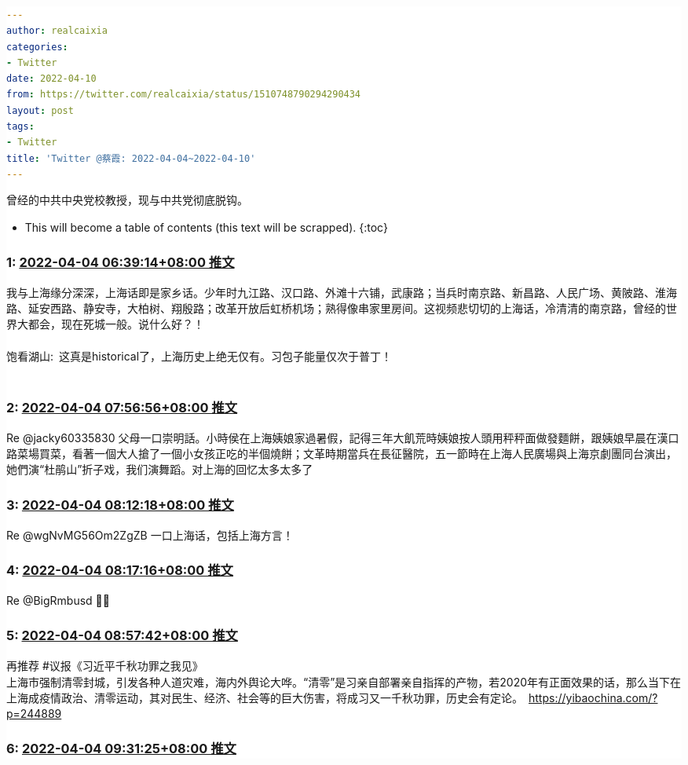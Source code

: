 ```yaml
---
author: realcaixia
categories:
- Twitter
date: 2022-04-10
from: https://twitter.com/realcaixia/status/1510748790294290434
layout: post
tags:
- Twitter
title: 'Twitter @蔡霞: 2022-04-04~2022-04-10'
---
```


曾经的中共中央党校教授，现与中共党彻底脱钩。 

* This will become a table of contents (this text will be scrapped).
{:toc}

### 1: [2022-04-04 06:39:14+08:00 推文](https://twitter.com/realcaixia/status/1510748790294290434)

我与上海缘分深深，上海话即是家乡话。少年时九江路、汉口路、外滩十六铺，武康路；当兵时南京路、新昌路、人民广场、黄陂路、淮海路、延安西路、静安寺，大柏树、翔殷路；改革开放后虹桥机场；熟得像串家里房间。这视频悲切切的上海话，冷清清的南京路，曾经的世界大都会，现在死城一般。说什么好？！<br><br>饱看湖山: 这真是historical了，上海历史上绝无仅有。习包子能量仅次于普丁！<br><br><video src="https://video.twimg.com/ext_tw_video/1509839260240822273/pu/vid/720x1030/bQTXcg-8ebjSEzI_.mp4?tag=12" controls="controls" poster="https://pbs.twimg.com/ext_tw_video_thumb/1509839260240822273/pu/img/xIw1iZRe4EyLdoLy.jpg"></video>

### 2: [2022-04-04 07:56:56+08:00 推文](https://twitter.com/realcaixia/status/1510768345540354048)

Re @jacky60335830 父母一口崇明話。小時侯在上海姨娘家過暑假，記得三年大飢荒時姨娘按人頭用秤秤面做發麵餅，跟姨娘早晨在漢口路菜場買菜，看著一個大人搶了一個小女孩正吃的半個燒餅；文革時期當兵在長征醫院，五一節時在上海人民廣場與上海京劇團同台演出，她們演“杜鹃山”折子戏，我们演舞蹈。对上海的回忆太多太多了

### 3: [2022-04-04 08:12:18+08:00 推文](https://twitter.com/realcaixia/status/1510772211778560005)

Re @wgNvMG56Om2ZgZB 一口上海话，包括上海方言！

### 4: [2022-04-04 08:17:16+08:00 推文](https://twitter.com/realcaixia/status/1510773459227398149)

Re @BigRmbusd 🤝🌹

### 5: [2022-04-04 08:57:42+08:00 推文](https://twitter.com/realcaixia/status/1510783635544285185)

再推荐 #议报《习近平千秋功罪之我见》<br>上海市强制清零封城，引发各种人道灾难，海内外舆论大哗。“清零”是习亲自部署亲自指挥的产物，若2020年有正面效果的话，那么当下在上海成疫情政治、清零运动，其对民生、经济、社会等的巨大伤害，将成习又一千秋功罪，历史会有定论。 <a href="https://yibaochina.com/?p=244889" target="_blank" rel="noopener noreferrer">https://yibaochina.com/?p=244889</a>

### 6: [2022-04-04 09:31:25+08:00 推文](https://twitter.com/realcaixia/status/1510792120134688773)
